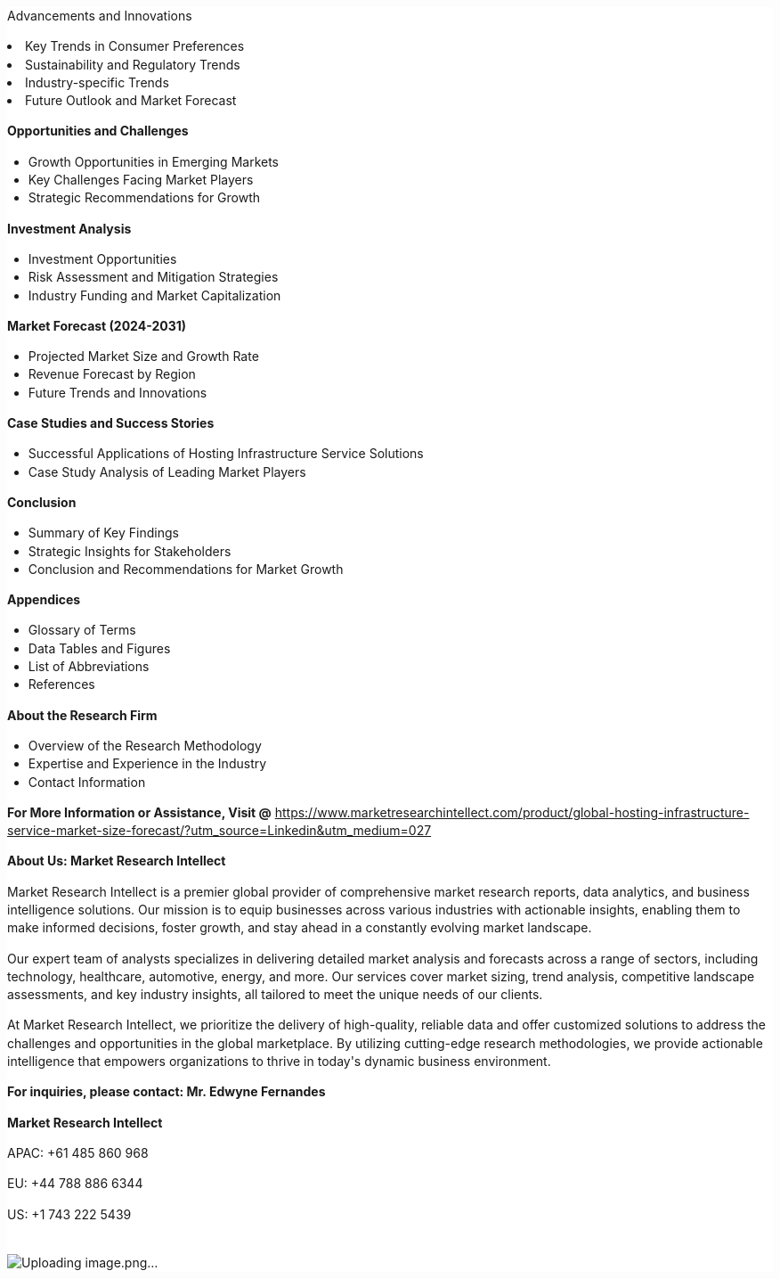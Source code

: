 Advancements and Innovations</li><li>Key Trends in Consumer Preferences</li><li>Sustainability and Regulatory Trends</li><li>Industry-specific Trends</li><li>Future Outlook and Market Forecast</li></ul><p><strong>Opportunities and Challenges</strong></p><ul><li>Growth Opportunities in Emerging Markets</li><li>Key Challenges Facing Market Players</li><li>Strategic Recommendations for Growth</li></ul><p><strong>Investment Analysis</strong></p><ul><li>Investment Opportunities</li><li>Risk Assessment and Mitigation Strategies</li><li>Industry Funding and Market Capitalization</li></ul><p><strong>Market Forecast (2024-2031)</strong></p><ul><li>Projected Market Size and Growth Rate</li><li>Revenue Forecast by Region</li><li>Future Trends and Innovations</li></ul><p><strong>Case Studies and Success Stories</strong></p><ul><li>Successful Applications of Hosting Infrastructure Service Solutions</li><li>Case Study Analysis of Leading Market Players</li></ul><p><strong>Conclusion</strong></p><ul><li>Summary of Key Findings</li><li>Strategic Insights for Stakeholders</li><li>Conclusion and Recommendations for Market Growth</li></ul><p><strong>Appendices</strong></p><ul><li>Glossary of Terms</li><li>Data Tables and Figures</li><li>List of Abbreviations</li><li>References</li></ul><p><strong>About the Research Firm</strong></p><ul><li>Overview of the Research Methodology</li><li>Expertise and Experience in the Industry</li><li>Contact Information</li></ul></div><div class="article-main__content" data-test-id="publishing-text-block"><p><span class="font-[700]"><strong>For More Information or Assistance, Visit @</strong>&nbsp;<a href="https://www.marketresearchintellect.com/product/global-hosting-infrastructure-service-market-size-forecast/?utm_source=Linkedin&utm_medium=027">https://www.marketresearchintellect.com/product/global-hosting-infrastructure-service-market-size-forecast/?utm_source=Linkedin&utm_medium=027</a></span></p><p><strong>About Us: Market Research Intellect</strong></p><p>Market Research Intellect is a premier global provider of comprehensive market research reports, data analytics, and business intelligence solutions. Our mission is to equip businesses across various industries with actionable insights, enabling them to make informed decisions, foster growth, and stay ahead in a constantly evolving market landscape.</p><p>Our expert team of analysts specializes in delivering detailed market analysis and forecasts across a range of sectors, including technology, healthcare, automotive, energy, and more. Our services cover market sizing, trend analysis, competitive landscape assessments, and key industry insights, all tailored to meet the unique needs of our clients.</p><p>At Market Research Intellect, we prioritize the delivery of high-quality, reliable data and offer customized solutions to address the challenges and opportunities in the global marketplace. By utilizing cutting-edge research methodologies, we provide actionable intelligence that empowers organizations to thrive in today's dynamic business environment.</p><p><strong>For inquiries, please contact: Mr. Edwyne Fernandes</strong></p><p><strong>Market Research Intellect</strong></p><p>APAC: +61 485 860 968</p><p>EU: +44 788 886 6344</p><p>US: +1 743 222 5439</p></div><div class="article-main__content" data-test-id="publishing-text-block">&nbsp;</div>
![Uploading image.png…]()
